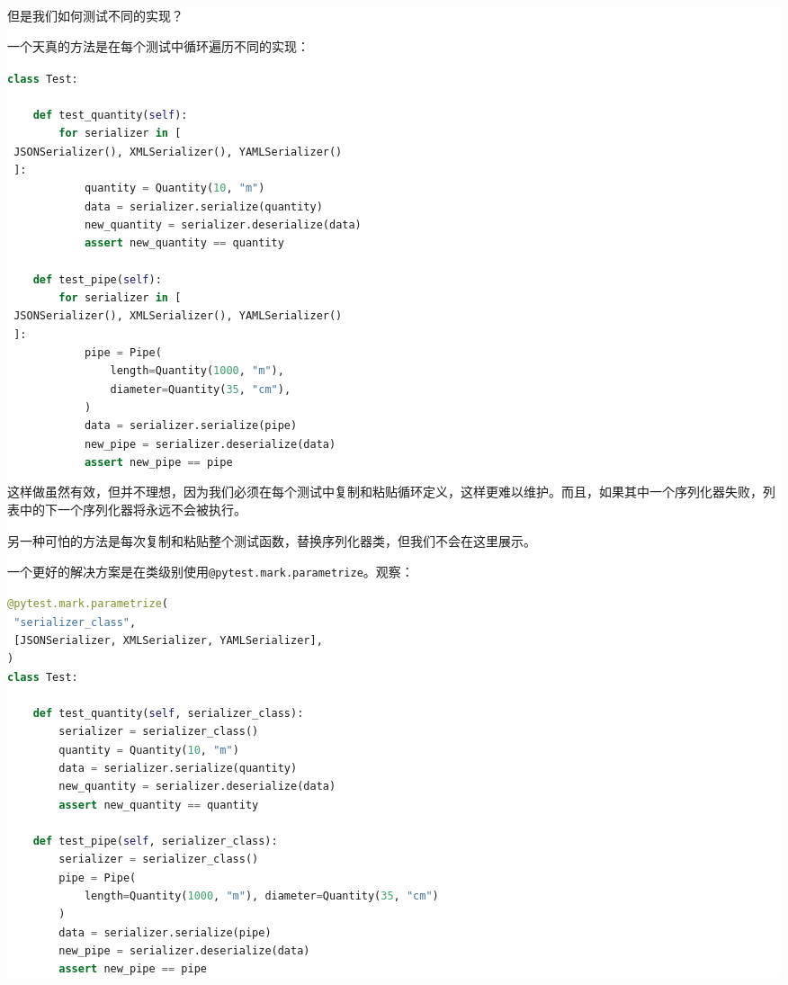 但是我们如何测试不同的实现？

一个天真的方法是在每个测试中循环遍历不同的实现：

```py
class Test:

    def test_quantity(self):
        for serializer in [
 JSONSerializer(), XMLSerializer(), YAMLSerializer()
 ]:
            quantity = Quantity(10, "m")
            data = serializer.serialize(quantity)
            new_quantity = serializer.deserialize(data)
            assert new_quantity == quantity

    def test_pipe(self):
        for serializer in [
 JSONSerializer(), XMLSerializer(), YAMLSerializer()
 ]:
            pipe = Pipe(
                length=Quantity(1000, "m"),
                diameter=Quantity(35, "cm"),
            )
            data = serializer.serialize(pipe)
            new_pipe = serializer.deserialize(data)
            assert new_pipe == pipe
```

这样做虽然有效，但并不理想，因为我们必须在每个测试中复制和粘贴循环定义，这样更难以维护。而且，如果其中一个序列化器失败，列表中的下一个序列化器将永远不会被执行。

另一种可怕的方法是每次复制和粘贴整个测试函数，替换序列化器类，但我们不会在这里展示。

一个更好的解决方案是在类级别使用`@pytest.mark.parametrize`。观察：

```py
@pytest.mark.parametrize(
 "serializer_class",
 [JSONSerializer, XMLSerializer, YAMLSerializer],
)
class Test:

    def test_quantity(self, serializer_class):
        serializer = serializer_class()
        quantity = Quantity(10, "m")
        data = serializer.serialize(quantity)
        new_quantity = serializer.deserialize(data)
        assert new_quantity == quantity

    def test_pipe(self, serializer_class):
        serializer = serializer_class()
        pipe = Pipe(
            length=Quantity(1000, "m"), diameter=Quantity(35, "cm")
        )
        data = serializer.serialize(pipe)
        new_pipe = serializer.deserialize(data)
        assert new_pipe == pipe
```
